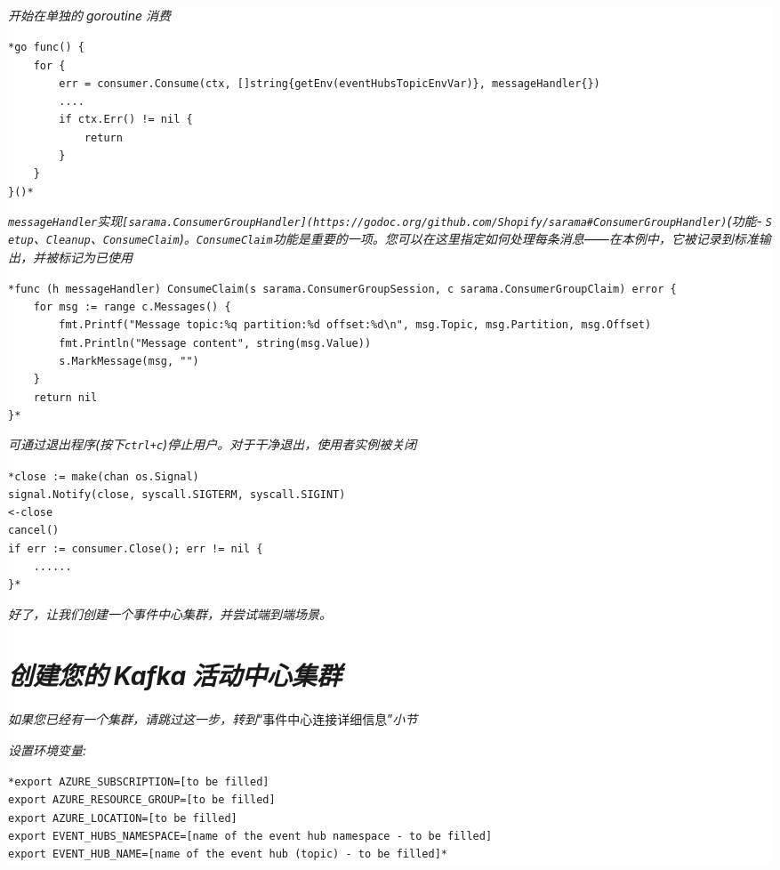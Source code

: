 *开始在单独的 goroutine 消费*

```
*go func() {
	for {
		err = consumer.Consume(ctx, []string{getEnv(eventHubsTopicEnvVar)}, messageHandler{})
		....
		if ctx.Err() != nil {
			return
		}
	}
}()*
```

*`messageHandler`实现`[sarama.ConsumerGroupHandler](https://godoc.org/github.com/Shopify/sarama#ConsumerGroupHandler)`(功能- `Setup`、`Cleanup`、`ConsumeClaim`)。`ConsumeClaim`功能是重要的一项。您可以在这里指定如何处理每条消息——在本例中，它被记录到标准输出，并被标记为已使用*

```
*func (h messageHandler) ConsumeClaim(s sarama.ConsumerGroupSession, c sarama.ConsumerGroupClaim) error {
    for msg := range c.Messages() {
        fmt.Printf("Message topic:%q partition:%d offset:%d\n", msg.Topic, msg.Partition, msg.Offset)
        fmt.Println("Message content", string(msg.Value))
        s.MarkMessage(msg, "")
    }
    return nil
}*
```

*可通过退出程序(按下`ctrl+c`)停止用户。对于干净退出，使用者实例被关闭*

```
*close := make(chan os.Signal)
signal.Notify(close, syscall.SIGTERM, syscall.SIGINT)
<-close
cancel()
if err := consumer.Close(); err != nil {
    ......
}*
```

*好了，让我们创建一个事件中心集群，并尝试端到端场景。*

# *创建您的 Kafka 活动中心集群*

*如果您已经有一个集群，请跳过这一步，转到*“事件中心连接详细信息”*小节*

*设置环境变量:*

```
*export AZURE_SUBSCRIPTION=[to be filled]
export AZURE_RESOURCE_GROUP=[to be filled]
export AZURE_LOCATION=[to be filled]
export EVENT_HUBS_NAMESPACE=[name of the event hub namespace - to be filled]
export EVENT_HUB_NAME=[name of the event hub (topic) - to be filled]*
```
